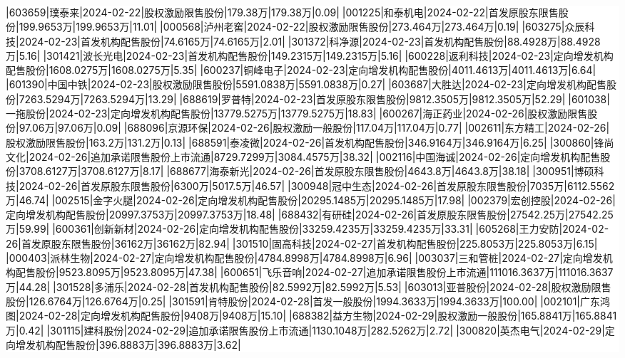|603659|璞泰来|2024-02-22|股权激励限售股份|179.38万|179.38万|0.09|
|001225|和泰机电|2024-02-22|首发原股东限售股份|199.9653万|199.9653万|11.01|
|000568|泸州老窖|2024-02-22|股权激励限售股份|273.464万|273.464万|0.19|
|603275|众辰科技|2024-02-23|首发机构配售股份|74.6165万|74.6165万|2.01|
|301372|科净源|2024-02-23|首发机构配售股份|88.4928万|88.4928万|5.16|
|301421|波长光电|2024-02-23|首发机构配售股份|149.2315万|149.2315万|5.16|
|600228|返利科技|2024-02-23|定向增发机构配售股份|1608.0275万|1608.0275万|5.35|
|600237|铜峰电子|2024-02-23|定向增发机构配售股份|4011.4613万|4011.4613万|6.64|
|601390|中国中铁|2024-02-23|股权激励限售股份|5591.0838万|5591.0838万|0.27|
|603687|大胜达|2024-02-23|定向增发机构配售股份|7263.5294万|7263.5294万|13.29|
|688619|罗普特|2024-02-23|首发原股东限售股份|9812.3505万|9812.3505万|52.29|
|601038|一拖股份|2024-02-23|定向增发机构配售股份|13779.5275万|13779.5275万|18.83|
|600267|海正药业|2024-02-26|股权激励限售股份|97.06万|97.06万|0.09|
|688096|京源环保|2024-02-26|股权激励一般股份|117.04万|117.04万|0.77|
|002611|东方精工|2024-02-26|股权激励限售股份|163.2万|131.2万|0.13|
|688591|泰凌微|2024-02-26|首发机构配售股份|346.9164万|346.9164万|6.25|
|300860|锋尚文化|2024-02-26|追加承诺限售股份上市流通|8729.7299万|3084.4575万|38.32|
|002116|中国海诚|2024-02-26|定向增发机构配售股份|3708.6127万|3708.6127万|8.17|
|688677|海泰新光|2024-02-26|首发原股东限售股份|4643.8万|4643.8万|38.18|
|300951|博硕科技|2024-02-26|首发原股东限售股份|6300万|5017.5万|46.57|
|300948|冠中生态|2024-02-26|首发原股东限售股份|7035万|6112.5562万|46.74|
|002515|金字火腿|2024-02-26|定向增发机构配售股份|20295.1485万|20295.1485万|17.98|
|002379|宏创控股|2024-02-26|定向增发机构配售股份|20997.3753万|20997.3753万|18.48|
|688432|有研硅|2024-02-26|首发原股东限售股份|27542.25万|27542.25万|59.99|
|600361|创新新材|2024-02-26|定向增发机构配售股份|33259.4235万|33259.4235万|33.31|
|605268|王力安防|2024-02-26|首发原股东限售股份|36162万|36162万|82.94|
|301510|固高科技|2024-02-27|首发机构配售股份|225.8053万|225.8053万|6.15|
|000403|派林生物|2024-02-27|定向增发机构配售股份|4784.8998万|4784.8998万|6.96|
|003037|三和管桩|2024-02-27|定向增发机构配售股份|9523.8095万|9523.8095万|47.38|
|600651|飞乐音响|2024-02-27|追加承诺限售股份上市流通|111016.3637万|111016.3637万|44.28|
|301528|多浦乐|2024-02-28|首发机构配售股份|82.5992万|82.5992万|5.53|
|603013|亚普股份|2024-02-28|股权激励限售股份|126.6764万|126.6764万|0.25|
|301591|肯特股份|2024-02-28|首发一般股份|1994.3633万|1994.3633万|100.00|
|002101|广东鸿图|2024-02-28|定向增发机构配售股份|9408万|9408万|15.10|
|688382|益方生物|2024-02-29|股权激励一般股份|165.8841万|165.8841万|0.42|
|301115|建科股份|2024-02-29|追加承诺限售股份上市流通|1130.1048万|282.5262万|2.72|
|300820|英杰电气|2024-02-29|定向增发机构配售股份|396.8883万|396.8883万|3.62|
